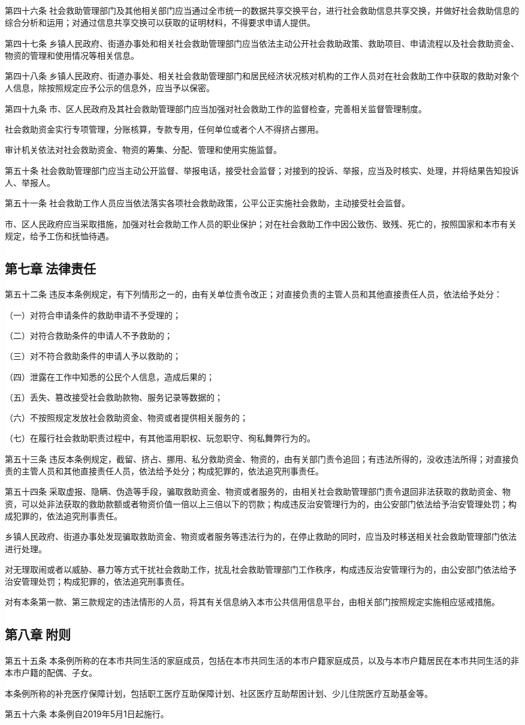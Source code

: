 第四十六条 社会救助管理部门及其他相关部门应当通过全市统一的数据共享交换平台，进行社会救助信息共享交换，并做好社会救助信息的综合分析和运用；对通过信息共享交换可以获取的证明材料，不得要求申请人提供。

第四十七条 乡镇人民政府、街道办事处和相关社会救助管理部门应当依法主动公开社会救助政策、救助项目、申请流程以及社会救助资金、物资的管理和使用情况等相关信息。

第四十八条 乡镇人民政府、街道办事处、相关社会救助管理部门和居民经济状况核对机构的工作人员对在社会救助工作中获取的救助对象个人信息，除按照规定应予公示的信息外，应当予以保密。

第四十九条 市、区人民政府及其社会救助管理部门应当加强对社会救助工作的监督检查，完善相关监督管理制度。

社会救助资金实行专项管理，分账核算，专款专用，任何单位或者个人不得挤占挪用。

审计机关依法对社会救助资金、物资的筹集、分配、管理和使用实施监督。

第五十条 社会救助管理部门应当主动公开监督、举报电话，接受社会监督；对接到的投诉、举报，应当及时核实、处理，并将结果告知投诉人、举报人。

第五十一条 社会救助工作人员应当依法落实各项社会救助政策，公平公正实施社会救助，主动接受社会监督。

市、区人民政府应当采取措施，加强对社会救助工作人员的职业保护；对在社会救助工作中因公致伤、致残、死亡的，按照国家和本市有关规定，给予工伤和抚恤待遇。

## 第七章  法律责任

第五十二条 违反本条例规定，有下列情形之一的，由有关单位责令改正；对直接负责的主管人员和其他直接责任人员，依法给予处分：

（一）对符合申请条件的救助申请不予受理的；

（二）对符合救助条件的申请人不予救助的；

（三）对不符合救助条件的申请人予以救助的；

（四）泄露在工作中知悉的公民个人信息，造成后果的；

（五）丢失、篡改接受社会救助款物、服务记录等数据的；

（六）不按照规定发放社会救助资金、物资或者提供相关服务的；

（七）在履行社会救助职责过程中，有其他滥用职权、玩忽职守、徇私舞弊行为的。

第五十三条 违反本条例规定，截留、挤占、挪用、私分救助资金、物资的，由有关部门责令追回；有违法所得的，没收违法所得；对直接负责的主管人员和其他直接责任人员，依法给予处分；构成犯罪的，依法追究刑事责任。

第五十四条 采取虚报、隐瞒、伪造等手段，骗取救助资金、物资或者服务的，由相关社会救助管理部门责令退回非法获取的救助资金、物资，可以处非法获取的救助款额或者物资价值一倍以上三倍以下的罚款；构成违反治安管理行为的，由公安部门依法给予治安管理处罚；构成犯罪的，依法追究刑事责任。

乡镇人民政府、街道办事处发现骗取救助资金、物资或者服务等违法行为的，在停止救助的同时，应当及时移送相关社会救助管理部门依法进行处理。

对无理取闹或者以威胁、暴力等方式干扰社会救助工作，扰乱社会救助管理部门工作秩序，构成违反治安管理行为的，由公安部门依法给予治安管理处罚；构成犯罪的，依法追究刑事责任。

对有本条第一款、第三款规定的违法情形的人员，将其有关信息纳入本市公共信用信息平台，由相关部门按照规定实施相应惩戒措施。

## 第八章  附则

第五十五条 本条例所称的在本市共同生活的家庭成员，包括在本市共同生活的本市户籍家庭成员，以及与本市户籍居民在本市共同生活的非本市户籍的配偶、子女。

本条例所称的补充医疗保障计划，包括职工医疗互助保障计划、社区医疗互助帮困计划、少儿住院医疗互助基金等。

第五十六条 本条例自2019年5月1日起施行。